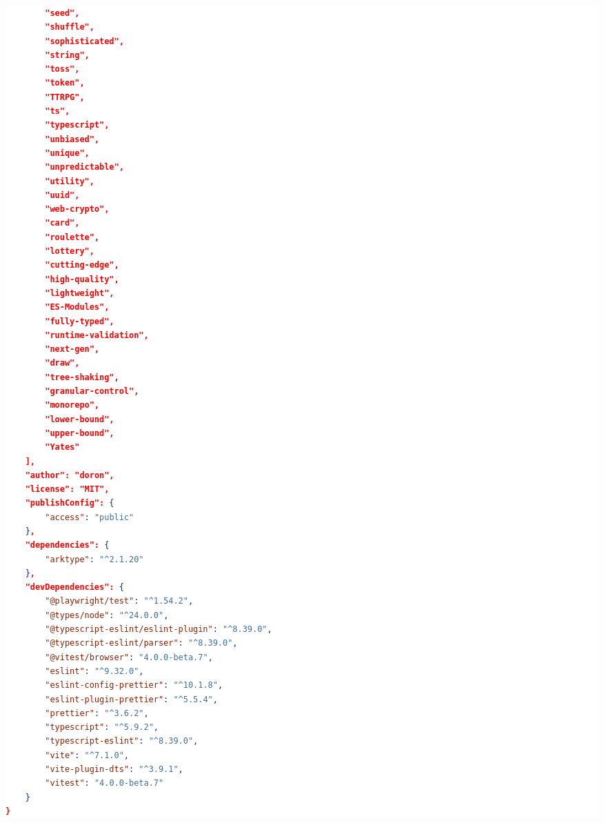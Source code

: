 ```json
        "seed",
        "shuffle",
        "sophisticated",
        "string",
        "toss",
        "token",
        "TTRPG",
        "ts",
        "typescript",
        "unbiased",
        "unique",
        "unpredictable",
        "utility",
        "uuid",
        "web-crypto",
        "card",
        "roulette",
        "lottery",
        "cutting-edge",
        "high-quality",
        "lightweight",
        "ES-Modules",
        "fully-typed",
        "runtime-validation",
        "next-gen",
        "draw",
        "tree-shaking",
        "granular-control",
        "monorepo",
        "lower-bound",
        "upper-bound",
        "Yates"
    ],
    "author": "doron",
    "license": "MIT",
    "publishConfig": {
        "access": "public"
    },
    "dependencies": {
        "arktype": "^2.1.20"
    },
    "devDependencies": {
        "@playwright/test": "^1.54.2",
        "@types/node": "^24.0.0",
        "@typescript-eslint/eslint-plugin": "^8.39.0",
        "@typescript-eslint/parser": "^8.39.0",
        "@vitest/browser": "4.0.0-beta.7",
        "eslint": "^9.32.0",
        "eslint-config-prettier": "^10.1.8",
        "eslint-plugin-prettier": "^5.5.4",
        "prettier": "^3.6.2",
        "typescript": "^5.9.2",
        "typescript-eslint": "^8.39.0",
        "vite": "^7.1.0",
        "vite-plugin-dts": "^3.9.1",
        "vitest": "4.0.0-beta.7"
    }
}
```
